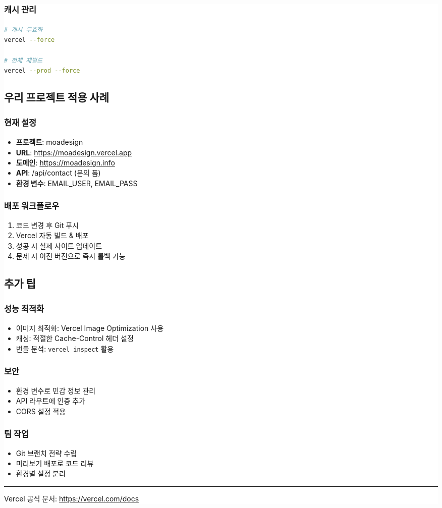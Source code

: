 ### 캐시 관리
```bash
# 캐시 무효화
vercel --force

# 전체 재빌드
vercel --prod --force
```

## 우리 프로젝트 적용 사례

### 현재 설정
- **프로젝트**: moadesign
- **URL**: https://moadesign.vercel.app
- **도메인**: https://moadesign.info
- **API**: /api/contact (문의 폼)
- **환경 변수**: EMAIL_USER, EMAIL_PASS

### 배포 워크플로우
1. 코드 변경 후 Git 푸시
2. Vercel 자동 빌드 & 배포
3. 성공 시 실제 사이트 업데이트
4. 문제 시 이전 버전으로 즉시 롤백 가능

## 추가 팁

### 성능 최적화
- 이미지 최적화: Vercel Image Optimization 사용
- 캐싱: 적절한 Cache-Control 헤더 설정
- 번들 분석: `vercel inspect` 활용

### 보안
- 환경 변수로 민감 정보 관리
- API 라우트에 인증 추가
- CORS 설정 적용

### 팀 작업
- Git 브랜치 전략 수립
- 미리보기 배포로 코드 리뷰
- 환경별 설정 분리

---
Vercel 공식 문서: https://vercel.com/docs